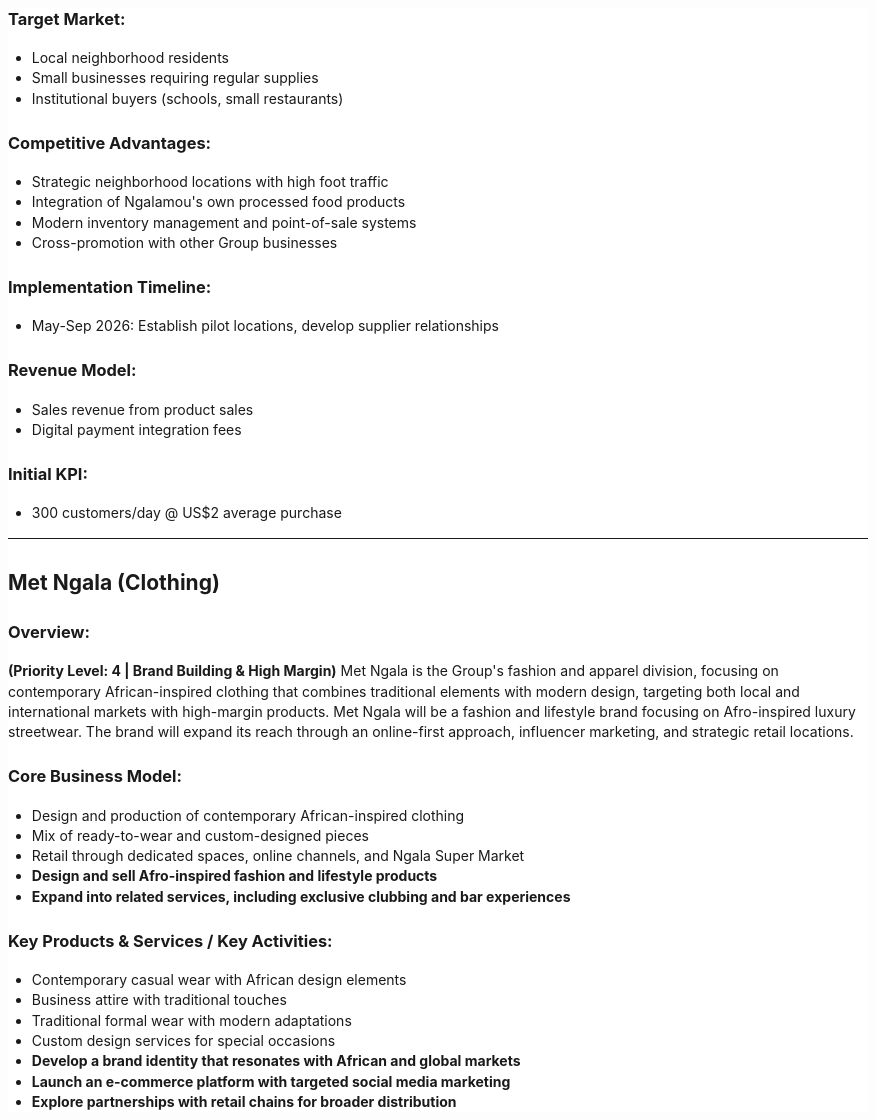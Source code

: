 ### Target Market:

  - Local neighborhood residents
  - Small businesses requiring regular supplies
  - Institutional buyers (schools, small restaurants)

### Competitive Advantages:

  - Strategic neighborhood locations with high foot traffic
  - Integration of Ngalamou's own processed food products
  - Modern inventory management and point-of-sale systems
  - Cross-promotion with other Group businesses

### Implementation Timeline:

  - May-Sep 2026: Establish pilot locations, develop supplier relationships

### Revenue Model:

  - Sales revenue from product sales
  - Digital payment integration fees

### Initial KPI:

  - 300 customers/day @ US$2 average purchase

-----

## Met Ngala (Clothing)

### Overview:

**(Priority Level: 4 | Brand Building & High Margin)** Met Ngala is the Group's fashion and apparel division, focusing on contemporary African-inspired clothing that combines traditional elements with modern design, targeting both local and international markets with high-margin products. Met Ngala will be a fashion and lifestyle brand focusing on Afro-inspired luxury streetwear. The brand will expand its reach through an online-first approach, influencer marketing, and strategic retail locations.

### Core Business Model:

  - Design and production of contemporary African-inspired clothing
  - Mix of ready-to-wear and custom-designed pieces
  - Retail through dedicated spaces, online channels, and Ngala Super Market
  - **Design and sell Afro-inspired fashion and lifestyle products**
  - **Expand into related services, including exclusive clubbing and bar experiences**

### Key Products & Services / Key Activities:

  - Contemporary casual wear with African design elements
  - Business attire with traditional touches
  - Traditional formal wear with modern adaptations
  - Custom design services for special occasions
  - **Develop a brand identity that resonates with African and global markets**
  - **Launch an e-commerce platform with targeted social media marketing**
  - **Explore partnerships with retail chains for broader distribution**
